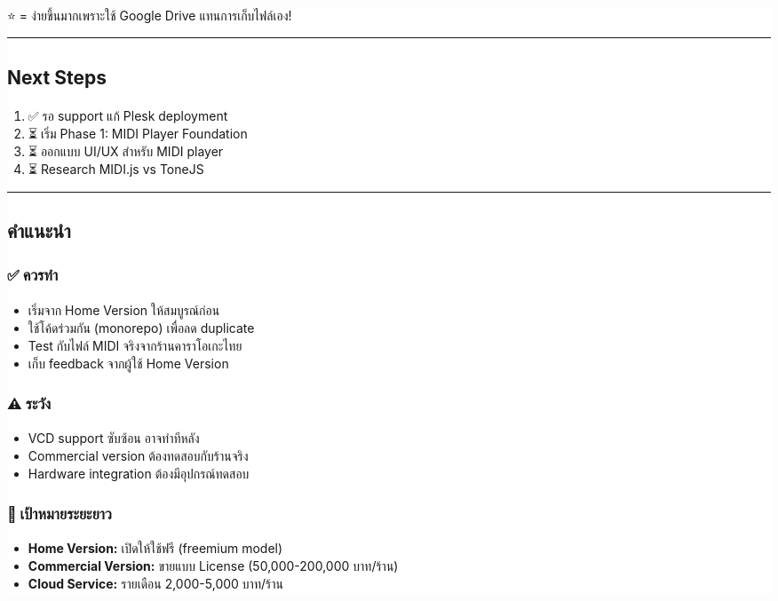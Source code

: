 ⭐ = ง่ายขึ้นมากเพราะใช้ Google Drive แทนการเก็บไฟล์เอง!

---

## Next Steps

1. ✅ รอ support แก้ Plesk deployment
2. ⏳ เริ่ม Phase 1: MIDI Player Foundation
3. ⏳ ออกแบบ UI/UX สำหรับ MIDI player
4. ⏳ Research MIDI.js vs ToneJS

---

## คำแนะนำ

### ✅ ควรทำ
- เริ่มจาก Home Version ให้สมบูรณ์ก่อน
- ใช้โค้ดร่วมกัน (monorepo) เพื่อลด duplicate
- Test กับไฟล์ MIDI จริงจากร้านคาราโอเกะไทย
- เก็บ feedback จากผู้ใช้ Home Version

### ⚠️ ระวัง
- VCD support ซับซ้อน อาจทำทีหลัง
- Commercial version ต้องทดสอบกับร้านจริง
- Hardware integration ต้องมีอุปกรณ์ทดสอบ

### 🎯 เป้าหมายระยะยาว
- **Home Version:** เปิดให้ใช้ฟรี (freemium model)
- **Commercial Version:** ขายแบบ License (50,000-200,000 บาท/ร้าน)
- **Cloud Service:** รายเดือน 2,000-5,000 บาท/ร้าน
